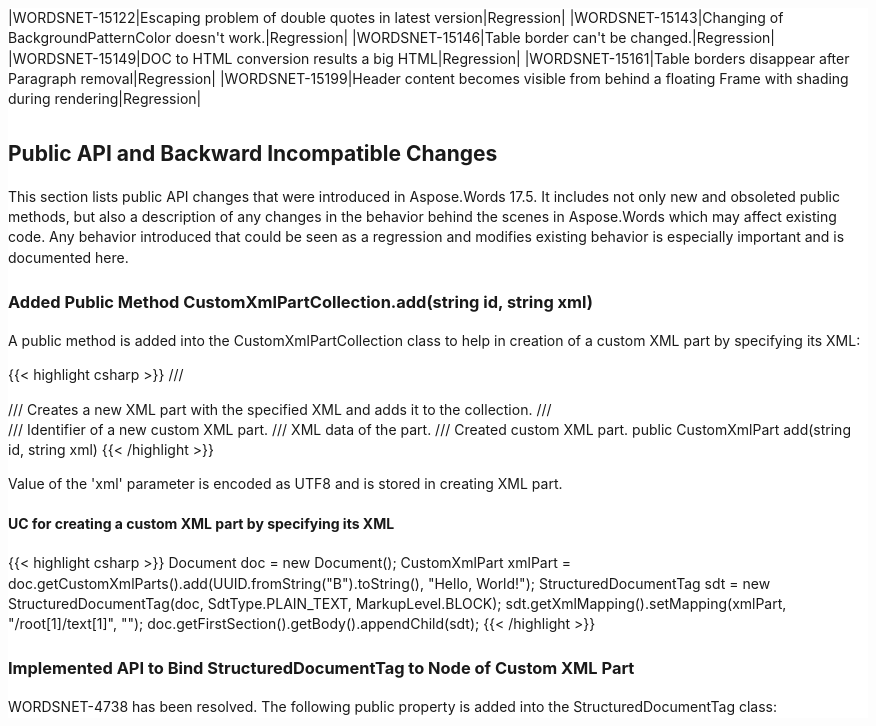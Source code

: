 |WORDSNET-15122|Escaping problem of double quotes in latest version|Regression|
|WORDSNET-15143|Changing of BackgroundPatternColor doesn't work.|Regression|
|WORDSNET-15146|Table border can't be changed.|Regression|
|WORDSNET-15149|DOC to HTML conversion results a big HTML|Regression|
|WORDSNET-15161|Table borders disappear after Paragraph removal|Regression|
|WORDSNET-15199|Header content becomes visible from behind a floating Frame with shading during rendering|Regression|

## Public API and Backward Incompatible Changes

This section lists public API changes that were introduced in Aspose.Words 17.5. It includes not only new and obsoleted public methods, but also a description of any changes in the behavior behind the scenes in Aspose.Words which may affect existing code. Any behavior introduced that could be seen as a regression and modifies existing behavior is especially important and is documented here.


### Added Public Method CustomXmlPartCollection.add(string id, string xml)

A public method is added into the CustomXmlPartCollection class to help in creation of a custom XML part by specifying its XML:

{{< highlight csharp >}}
/// <summary>
/// Creates a new XML part with the specified XML and adds it to the collection.
/// </summary>
/// <param name="id">Identifier of a new custom XML part.</param>
/// <param name="xml">XML data of the part.</param>
/// <returns>Created custom XML part.</returns>
public CustomXmlPart add(string id, string xml)
{{< /highlight >}}

Value of the 'xml' parameter is encoded as UTF8 and is stored in creating XML part.

#### UC for creating a custom XML part by specifying its XML

{{< highlight csharp >}}
Document doc = new Document();
CustomXmlPart xmlPart = doc.getCustomXmlParts().add(UUID.fromString("B").toString(), "<root><text>Hello, World!</text></root>");
StructuredDocumentTag sdt = new StructuredDocumentTag(doc, SdtType.PLAIN_TEXT, MarkupLevel.BLOCK);
sdt.getXmlMapping().setMapping(xmlPart, "/root[1]/text[1]", "");
doc.getFirstSection().getBody().appendChild(sdt);
{{< /highlight >}}

### Implemented API to Bind StructuredDocumentTag to Node of Custom XML Part

WORDSNET-4738 has been resolved. The following public property is added into the StructuredDocumentTag class:
